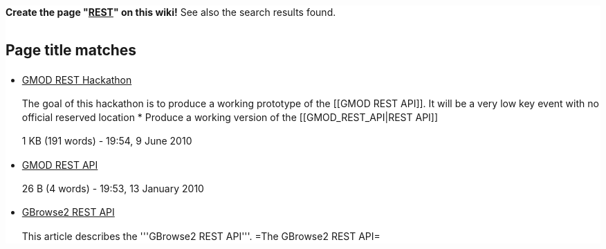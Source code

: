 </div>

<div class="searchresults">

**Create the page
"<a href="/mediawiki/index.php?title=REST&amp;action=edit&amp;redlink=1"
class="new" title="REST (page does not exist)">REST</a>" on this wiki!**
See also the search results found.

## <span id="Page_title_matches" class="mw-headline">Page title matches</span>

- <div class="mw-search-result-heading">

  [GMOD REST Hackathon](/wiki/GMOD_REST_Hackathon "GMOD REST Hackathon")

  </div>

  <div class="searchresult">

  The goal of this hackathon is to produce a working prototype of the
  \[\[GMOD <span class="searchmatch">REST</span> API\]\]. It will be a
  very low key event with no official reserved location \* Produce a
  working version of the
  \[\[GMOD_REST_API\|<span class="searchmatch">REST</span> API\]\]

  </div>

  <div class="mw-search-result-data">

  1 KB (191 words) - 19:54, 9 June 2010

  </div>

- <div class="mw-search-result-heading">

  [GMOD REST API](/wiki/GMOD_REST_API "GMOD REST API")

  </div>

  <div class="searchresult">

  </div>

  <div class="mw-search-result-data">

  26 B (4 words) - 19:53, 13 January 2010

  </div>

- <div class="mw-search-result-heading">

  [GBrowse2 REST API](/wiki/GBrowse2_REST_API "GBrowse2 REST API")

  </div>

  <div class="searchresult">

  This article describes the '''GBrowse2
  <span class="searchmatch">REST</span> API'''. =The GBrowse2
  <span class="searchmatch">REST</span> API=
